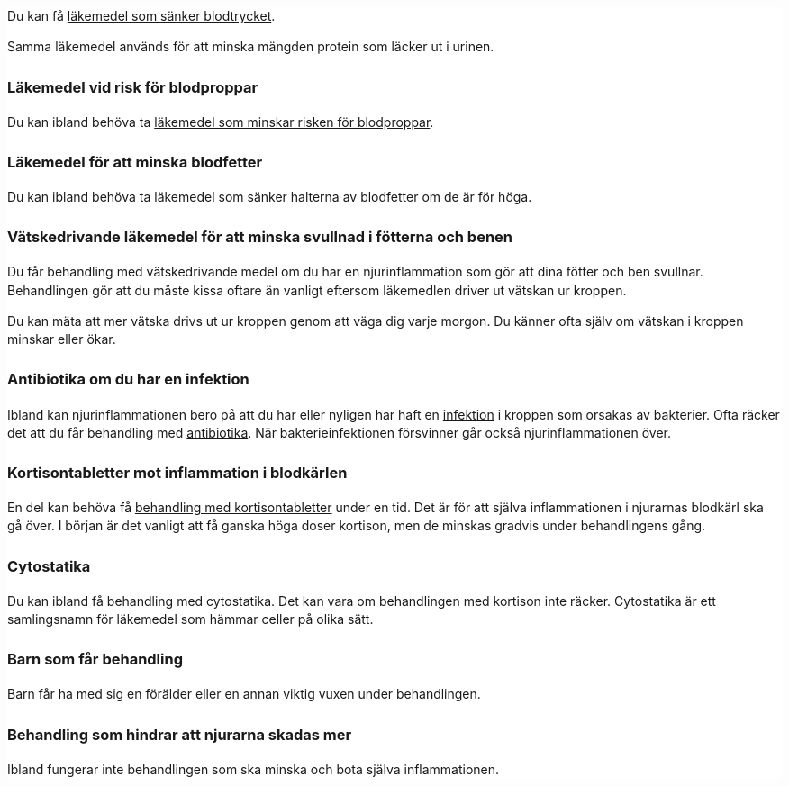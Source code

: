 Du kan få [läkemedel som sänker blodtrycket](https://www.1177.se/Fakta-och-rad/Rad-om-lakemedel/Lakemedel-vid-hogt-blodtryck/).

Samma läkemedel används för att minska mängden protein som läcker ut i urinen.

### Läkemedel vid risk för blodproppar

Du kan ibland behöva ta [läkemedel som minskar risken för blodproppar](https://www.1177.se/Fakta-och-rad/Rad-om-lakemedel/Blodfortunnande-lakemedel-/).

### Läkemedel för att minska blodfetter

Du kan ibland behöva ta [läkemedel som sänker halterna av blodfetter](https://www.1177.se/undersokning-behandling/behandling-med-lakemedel/lakemedel-utifran-diagnos/lakemedel-vid-hoga-blodfetter/) om de är för höga.

### Vätskedrivande läkemedel för att minska svullnad i fötterna och benen

Du får behandling med vätskedrivande medel om du har en njurinflammation som gör att dina fötter och ben svullnar. Behandlingen gör att du måste kissa oftare än vanligt eftersom läkemedlen driver ut vätskan ur kroppen.

Du kan mäta att mer vätska drivs ut ur kroppen genom att väga dig varje morgon. Du känner ofta själv om vätskan i kroppen minskar eller ökar.

### Antibiotika om du har en infektion

Ibland kan njurinflammationen bero på att du har eller nyligen har haft en [infektion](https://www.1177.se/Fakta-och-rad/Sjukdomar/Infektion-och-inflammation/) i kroppen som orsakas av bakterier. Ofta räcker det att du får behandling med [antibiotika](https://www.1177.se/undersokning-behandling/behandling-med-lakemedel/lakemedel-utifran-diagnos/antibiotika/). När bakterieinfektionen försvinner går också njurinflammationen över.

### Kortisontabletter mot inflammation i blodkärlen

En del kan behöva få [behandling med kortisontabletter](https://www.1177.se/undersokning-behandling/behandling-med-lakemedel/behandlingar-med-lakemedel/behandling-med-kortison/) under en tid. Det är för att själva inflammationen i njurarnas blodkärl ska gå över. I början är det vanligt att få ganska höga doser kortison, men de minskas gradvis under behandlingens gång.

### Cytostatika

Du kan ibland få behandling med cytostatika. Det kan vara om behandlingen med kortison inte räcker. Cytostatika är ett samlingsnamn för läkemedel som hämmar celler på olika sätt.

### Barn som får behandling

Barn får ha med sig en förälder eller en annan viktig vuxen under behandlingen.

### Behandling som hindrar att njurarna skadas mer

Ibland fungerar inte behandlingen som ska minska och bota själva inflammationen.
